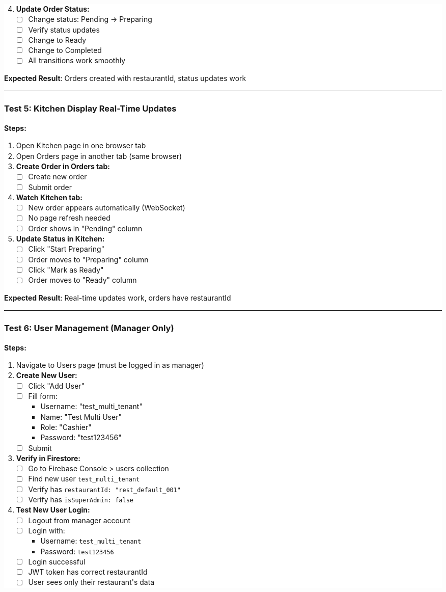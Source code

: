 4. **Update Order Status:**
   - [ ] Change status: Pending → Preparing
   - [ ] Verify status updates
   - [ ] Change to Ready
   - [ ] Change to Completed
   - [ ] All transitions work smoothly

**Expected Result**: Orders created with restaurantId, status updates work

---

### Test 5: Kitchen Display Real-Time Updates

**Steps:**
1. Open Kitchen page in one browser tab
2. Open Orders page in another tab (same browser)
3. **Create Order in Orders tab:**
   - [ ] Create new order
   - [ ] Submit order

4. **Watch Kitchen tab:**
   - [ ] New order appears automatically (WebSocket)
   - [ ] No page refresh needed
   - [ ] Order shows in "Pending" column

5. **Update Status in Kitchen:**
   - [ ] Click "Start Preparing"
   - [ ] Order moves to "Preparing" column
   - [ ] Click "Mark as Ready"
   - [ ] Order moves to "Ready" column

**Expected Result**: Real-time updates work, orders have restaurantId

---

### Test 6: User Management (Manager Only)

**Steps:**
1. Navigate to Users page (must be logged in as manager)
2. **Create New User:**
   - [ ] Click "Add User"
   - [ ] Fill form:
     - Username: "test_multi_tenant"
     - Name: "Test Multi User"
     - Role: "Cashier"
     - Password: "test123456"
   - [ ] Submit

3. **Verify in Firestore:**
   - [ ] Go to Firebase Console > users collection
   - [ ] Find new user `test_multi_tenant`
   - [ ] Verify has `restaurantId: "rest_default_001"`
   - [ ] Verify has `isSuperAdmin: false`

4. **Test New User Login:**
   - [ ] Logout from manager account
   - [ ] Login with:
     - Username: `test_multi_tenant`
     - Password: `test123456`
   - [ ] Login successful
   - [ ] JWT token has correct restaurantId
   - [ ] User sees only their restaurant's data
